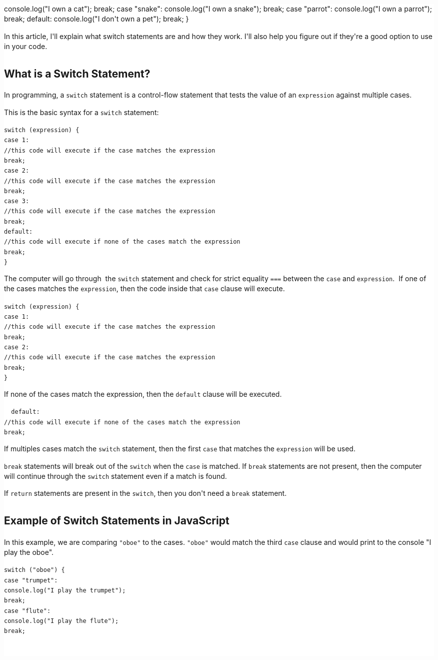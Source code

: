 console.log("I own a cat");
break;
case "snake":
console.log("I own a snake");
break;
case "parrot":
console.log("I own a parrot");
break;
default:
console.log("I don't own a pet");
break;
}</code></pre>
<p>In this article, I'll explain what switch statements are and how they work. I'll also help you figure out if they're a good option to use in your code.</p>
<h2 id="what-is-a-switch-statement">What is a Switch Statement? &nbsp;</h2>
<p>In programming, a <code>switch</code> statement is a control-flow statement that tests the value of an <code>expression</code> against multiple cases. </p>
<p>This is the basic syntax for a <code>switch</code> statement:</p><pre><code class="language-js">switch (expression) {
case 1:
//this code will execute if the case matches the expression
break;
case 2:
//this code will execute if the case matches the expression
break;
case 3:
//this code will execute if the case matches the expression
break;
default:
//this code will execute if none of the cases match the expression
break;
}</code></pre>
<p>The computer will go through &nbsp;the <code>switch</code> statement and check for strict equality <code>===</code> between the <code>case</code> and <code>expression</code>. &nbsp;If one of the cases matches the <code>expression</code>, then the code inside that <code>case</code> clause will execute. </p><pre><code class="language-js">switch (expression) {
case 1:
//this code will execute if the case matches the expression
break;
case 2:
//this code will execute if the case matches the expression
break;
}</code></pre>
<p>If none of the cases match the expression, then the <code>default</code> clause will be executed. </p><pre><code class="language-js">  default:
//this code will execute if none of the cases match the expression
break;</code></pre>
<p>If multiples cases match the <code>switch</code> statement, then the first <code>case</code> that matches the <code>expression</code> will be used. </p>
<p><code>break</code> statements will break out of the <code>switch</code> when the <code>case</code> is matched. If <code>break</code> statements are not present, then the computer will continue through the <code>switch</code> statement even if a match is found. </p>
<p>If <code>return</code> statements are present in the <code>switch</code>, then you don't need a <code>break</code> statement. </p>
<h2 id="example-of-switch-statements-in-javascript">Example of Switch Statements in JavaScript</h2>
<p>In this example, we are comparing <code>"oboe"</code> to the cases. <code>"oboe"</code> would match the third <code>case</code> clause and would print to the console "I play the oboe". </p><pre><code class="language-js">switch ("oboe") {
case "trumpet":
console.log("I play the trumpet");
break;
case "flute":
console.log("I play the flute");
break;